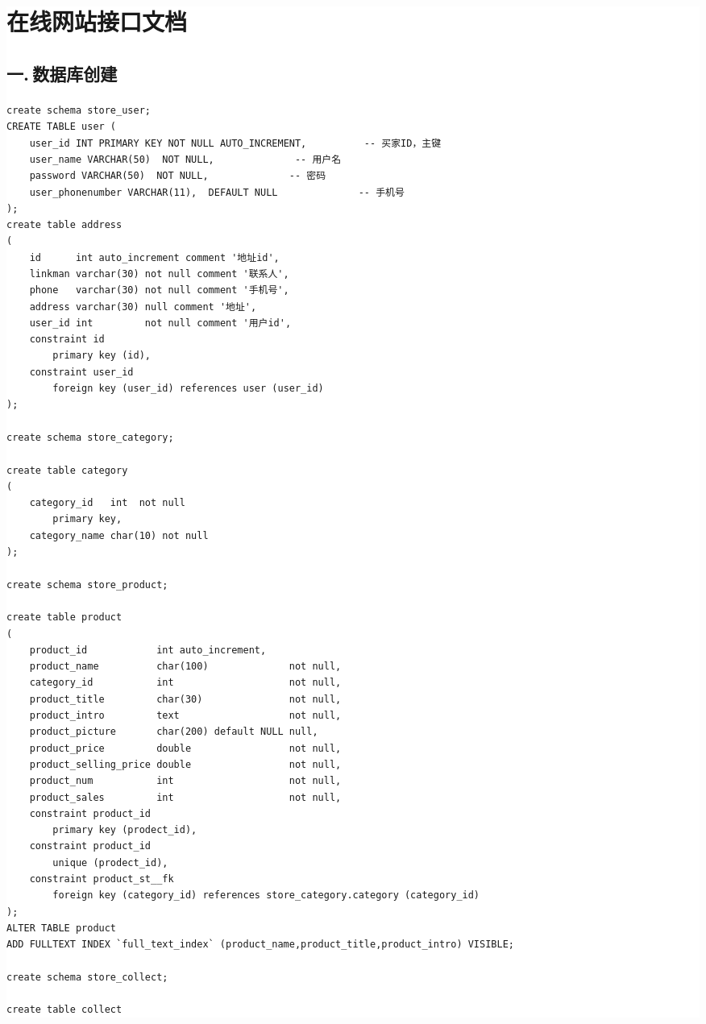 #  在线网站接口文档

## 一. 数据库创建



```mysql
create schema store_user;
CREATE TABLE user (
    user_id INT PRIMARY KEY NOT NULL AUTO_INCREMENT,          -- 买家ID，主键
    user_name VARCHAR(50)  NOT NULL,              -- 用户名
    password VARCHAR(50)  NOT NULL,              -- 密码
    user_phonenumber VARCHAR(11),  DEFAULT NULL              -- 手机号  
);
create table address
(
    id      int auto_increment comment '地址id',
    linkman varchar(30) not null comment '联系人',
    phone   varchar(30) not null comment '手机号',
    address varchar(30) null comment '地址',
    user_id int         not null comment '用户id',
    constraint id
        primary key (id),
    constraint user_id
        foreign key (user_id) references user (user_id)
);

create schema store_category;

create table category
(
    category_id   int  not null
        primary key,
    category_name char(10) not null
);

create schema store_product;

create table product
(
    product_id            int auto_increment,
    product_name          char(100)              not null,
    category_id           int                    not null,
    product_title         char(30)               not null,
    product_intro         text                   not null,
    product_picture       char(200) default NULL null,
    product_price         double                 not null,
    product_selling_price double                 not null,
    product_num           int                    not null,
    product_sales         int                    not null,
    constraint product_id
        primary key (prodect_id),
    constraint product_id
        unique (prodect_id),
    constraint product_st__fk
        foreign key (category_id) references store_category.category (category_id)
);
ALTER TABLE product
ADD FULLTEXT INDEX `full_text_index` (product_name,product_title,product_intro) VISIBLE;

create schema store_collect;

create table collect
```